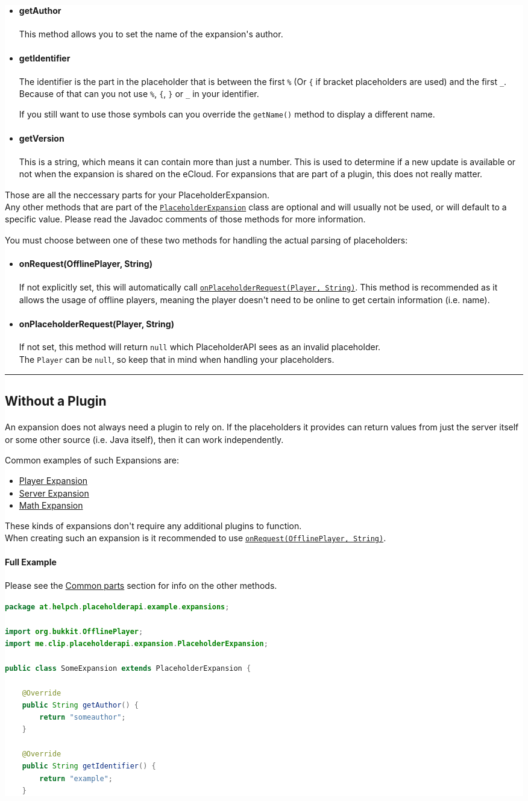 - #### getAuthor
  This method allows you to set the name of the expansion's author.
- #### getIdentifier
  The identifier is the part in the placeholder that is between the first `%` (Or `{` if bracket placeholders are used) and the first `_`.  
  Because of that can you not use `%`, `{`, `}` or `_` in your identifier.
  
  If you still want to use those symbols can you override the `getName()` method to display a different name.
- #### getVersion
  This is a string, which means it can contain more than just a number. This is used to determine if a new update is available or not when the expansion is shared on the eCloud.
  For expansions that are part of a plugin, this does not really matter.

Those are all the neccessary parts for your PlaceholderExpansion.  
Any other methods that are part of the [`PlaceholderExpansion`][placeholderexpansion] class are optional and will usually not be used, or will default to a specific value. Please read the Javadoc comments of those methods for more information.

You must choose between one of these two methods for handling the actual parsing of placeholders:

- #### onRequest(OfflinePlayer, String)
  If not explicitly set, this will automatically call [`onPlaceholderRequest(Player, String)`](#onplaceholderrequestplayer-string).
  This method is recommended as it allows the usage of offline players, meaning the player doesn't need to be online to get certain information (i.e. name).
- #### onPlaceholderRequest(Player, String)
  If not set, this method will return `null` which PlaceholderAPI sees as an invalid placeholder.  
  The `Player` can be `null`, so keep that in mind when handling your placeholders.

----
## Without a Plugin
An expansion does not always need a plugin to rely on. If the placeholders it provides can return values from just the server itself or some other source (i.e. Java itself), then it can work independently.

Common examples of such Expansions are:

- [Player Expansion][playerexpansion]
- [Server Expansion][serverexpansion]
- [Math Expansion][mathexpansion]

These kinds of expansions don't require any additional plugins to function.  
When creating such an expansion is it recommended to use [`onRequest(OfflinePlayer, String)`](#onrequestofflineplayer-string).

#### Full Example
Please see the [Common parts](#common-parts) section for info on the other methods.

```java
package at.helpch.placeholderapi.example.expansions;

import org.bukkit.OfflinePlayer;
import me.clip.placeholderapi.expansion.PlaceholderExpansion;

public class SomeExpansion extends PlaceholderExpansion {

    @Override
    public String getAuthor() {
        return "someauthor";
    }
    
    @Override
    public String getIdentifier() {
        return "example";
    }

```

[placeholderexpansion]: https://github.com/PlaceholderAPI/PlaceholderAPI/blob/master/src/main/java/me/clip/placeholderapi/expansion/PlaceholderExpansion.java
[playerexpansion]: https://github.com/PlaceholderAPI/Player-Expansion
[serverexpansion]: https://github.com/PlaceholderAPI/Server-Expansion
[mathexpansion]: https://github.com/Andre601/Math-expansion
[relational]: https://github.com/PlaceholderAPI/PlaceholderAPI/blob/master/src/main/java/me/clip/placeholderapi/expansion/Relational.java